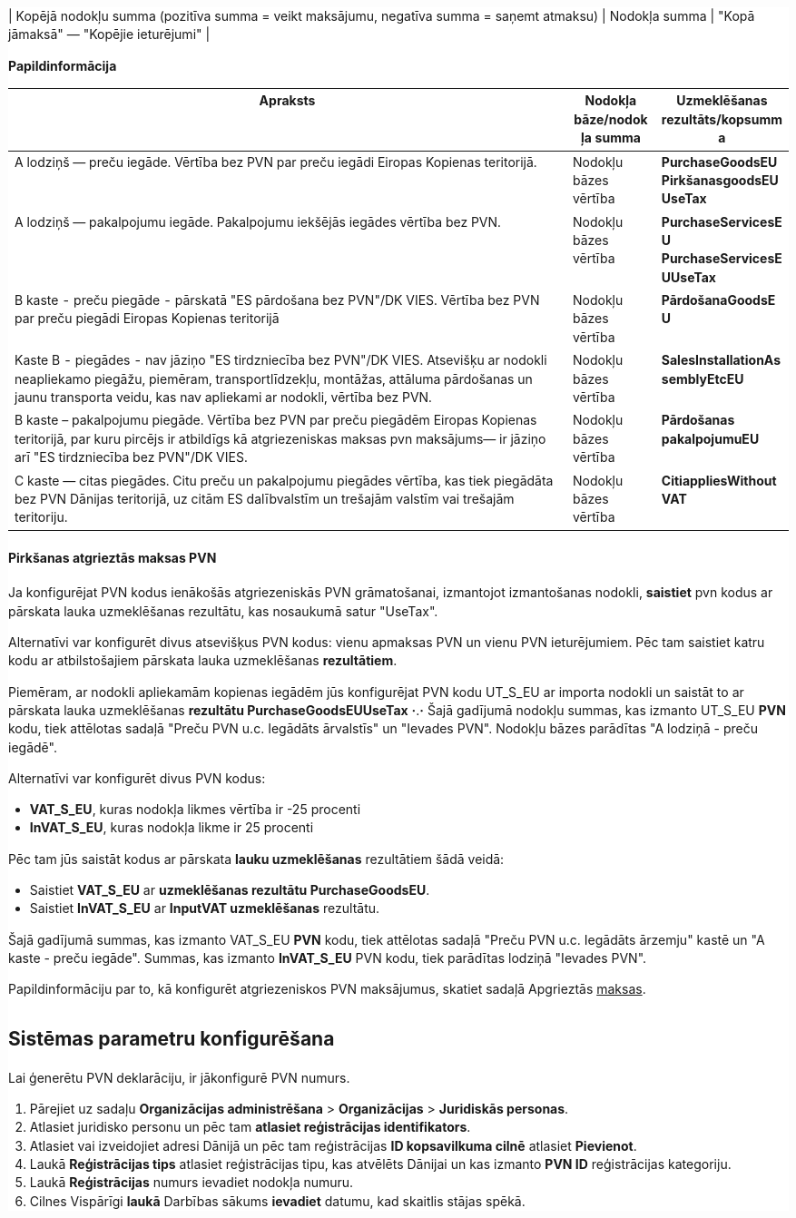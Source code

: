 | Kopējā nodokļu summa (pozitīva summa = veikt maksājumu, negatīva summa = saņemt atmaksu) | Nodokļa summa          | "Kopā jāmaksā" — "Kopējie ieturējumi"                                                                                                                                                                                                                                                                                                                                                                                                                                                                                 |

**Papildinformācija**

| Apraksts                                                                                                                                                                                                                                | Nodokļa bāze/nodokļa summa | Uzmeklēšanas rezultāts/kopsumma                             |
|--------------------------------------------------------------------------------------------------------------------------------------------------------------------------------------------------------------------------------------------|---------------------|-------------------------------------------------|
| A lodziņš — preču iegāde. Vērtība bez PVN par preču iegādi Eiropas Kopienas teritorijā.                                                                                                                                                   | Nodokļu bāzes vērtība            | **PurchaseGoodsEU PirkšanasgoodsEUUseTax**       |
| A lodziņš — pakalpojumu iegāde. Pakalpojumu iekšējās iegādes vērtība bez PVN.                                                                                                                                             | Nodokļu bāzes vērtība            | **PurchaseServicesEU PurchaseServicesEUUseTax** |
| B kaste - preču piegāde - pārskatā "ES pārdošana bez PVN"/DK VIES. Vērtība bez PVN par preču piegādi Eiropas Kopienas teritorijā                                                                                                           | Nodokļu bāzes vērtība            | **PārdošanaGoodsEU**                                |
| Kaste B - piegādes - nav jāziņo "ES tirdzniecība bez PVN"/DK VIES. Atsevišķu ar nodokli neapliekamo piegāžu, piemēram, transportlīdzekļu, montāžas, attāluma pārdošanas un jaunu transporta veidu, kas nav apliekami ar nodokli, vērtība bez PVN. | Nodokļu bāzes vērtība            | **SalesInstallationAssemblyEtcEU**              |
| B kaste – pakalpojumu piegāde. Vērtība bez PVN par preču piegādēm Eiropas Kopienas teritorijā, par kuru pircējs ir atbildīgs kā atgriezeniskas maksas pvn maksājums— ir jāziņo arī "ES tirdzniecība bez PVN"/DK VIES.                          | Nodokļu bāzes vērtība            | **Pārdošanas pakalpojumuEU**                             |
| C kaste — citas piegādes. Citu preču un pakalpojumu piegādes vērtība, kas tiek piegādāta bez PVN Dānijas teritorijā, uz citām ES dalībvalstīm un trešajām valstīm vai trešajām teritoriju.                                     | Nodokļu bāzes vērtība            | **CitiappliesWithoutVAT**                     |

#### <a name="purchase-reverse-charge-vat"></a>Pirkšanas atgrieztās maksas PVN

Ja konfigurējat PVN kodus ienākošās atgriezeniskās PVN grāmatošanai, izmantojot izmantošanas nodokli, **saistiet** pvn kodus ar pārskata lauka uzmeklēšanas rezultātu, kas nosaukumā satur "UseTax".

Alternatīvi var konfigurēt divus atsevišķus PVN kodus: vienu apmaksas PVN un vienu PVN ieturējumiem. Pēc tam saistiet katru kodu ar atbilstošajiem pārskata lauka uzmeklēšanas **rezultātiem**.

Piemēram, ar nodokli apliekamām kopienas iegādēm jūs konfigurējat PVN kodu UT_S_EU ar importa nodokli un saistāt to ar pārskata lauka uzmeklēšanas **rezultātu PurchaseGoodsEUUseTax** **·**.**·** Šajā gadījumā nodokļu summas, kas izmanto UT_S_EU **PVN** kodu, tiek attēlotas sadaļā "Preču PVN u.c. Iegādāts ārvalstīs" un "Ievades PVN". Nodokļu bāzes parādītas "A lodziņā - preču iegādē".

Alternatīvi var konfigurēt divus PVN kodus:

- **VAT_S_EU**, kuras nodokļa likmes vērtība ir -25 procenti
- **InVAT_S_EU**, kuras nodokļa likme ir 25 procenti

Pēc tam jūs saistāt kodus ar pārskata **lauku uzmeklēšanas** rezultātiem šādā veidā:

- Saistiet **VAT_S_EU** ar **uzmeklēšanas rezultātu PurchaseGoodsEU**.
- Saistiet **InVAT_S_EU** ar **InputVAT uzmeklēšanas** rezultātu.

Šajā gadījumā summas, kas izmanto VAT_S_EU **PVN** kodu, tiek attēlotas sadaļā "Preču PVN u.c. Iegādāts ārzemju" kastē un "A kaste - preču iegāde". Summas, kas izmanto **InVAT_S_EU** PVN kodu, tiek parādītas lodziņā "Ievades PVN".

Papildinformāciju par to, kā konfigurēt atgriezeniskos PVN maksājumus, skatiet sadaļā Apgrieztās [maksas](emea-reverse-charge.md).

## <a name="configure-system-parameters"></a>Sistēmas parametru konfigurēšana

Lai ģenerētu PVN deklarāciju, ir jākonfigurē PVN numurs.

1. Pārejiet uz sadaļu **Organizācijas administrēšana** > **Organizācijas** > **Juridiskās personas**.
2. Atlasiet juridisko personu un pēc tam **atlasiet reģistrācijas identifikators**.
3. Atlasiet vai izveidojiet adresi Dānijā un pēc tam reģistrācijas **ID kopsavilkuma cilnē** atlasiet **Pievienot**.
4. Laukā **Reģistrācijas tips** atlasiet reģistrācijas tipu, kas atvēlēts Dānijai un kas izmanto **PVN ID** reģistrācijas kategoriju.
5. Laukā **Reģistrācijas** numurs ievadiet nodokļa numuru.
6. Cilnes Vispārīgi **laukā** Darbības sākums **ievadiet** datumu, kad skaitlis stājas spēkā.
